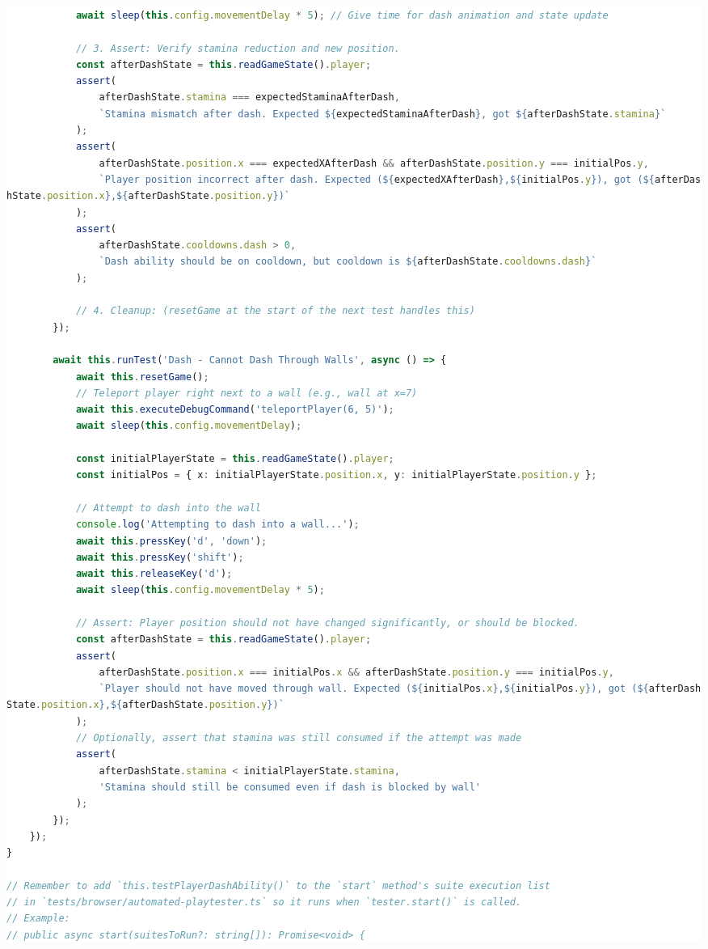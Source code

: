 ```typescript
            await sleep(this.config.movementDelay * 5); // Give time for dash animation and state update

            // 3. Assert: Verify stamina reduction and new position.
            const afterDashState = this.readGameState().player;
            assert(
                afterDashState.stamina === expectedStaminaAfterDash,
                `Stamina mismatch after dash. Expected ${expectedStaminaAfterDash}, got ${afterDashState.stamina}`
            );
            assert(
                afterDashState.position.x === expectedXAfterDash && afterDashState.position.y === initialPos.y,
                `Player position incorrect after dash. Expected (${expectedXAfterDash},${initialPos.y}), got (${afterDashState.position.x},${afterDashState.position.y})`
            );
            assert(
                afterDashState.cooldowns.dash > 0,
                `Dash ability should be on cooldown, but cooldown is ${afterDashState.cooldowns.dash}`
            );

            // 4. Cleanup: (resetGame at the start of the next test handles this)
        });

        await this.runTest('Dash - Cannot Dash Through Walls', async () => {
            await this.resetGame();
            // Teleport player right next to a wall (e.g., wall at x=7)
            await this.executeDebugCommand('teleportPlayer(6, 5)');
            await sleep(this.config.movementDelay);

            const initialPlayerState = this.readGameState().player;
            const initialPos = { x: initialPlayerState.position.x, y: initialPlayerState.position.y };

            // Attempt to dash into the wall
            console.log('Attempting to dash into a wall...');
            await this.pressKey('d', 'down');
            await this.pressKey('shift');
            await this.releaseKey('d');
            await sleep(this.config.movementDelay * 5);

            // Assert: Player position should not have changed significantly, or should be blocked.
            const afterDashState = this.readGameState().player;
            assert(
                afterDashState.position.x === initialPos.x && afterDashState.position.y === initialPos.y,
                `Player should not have moved through wall. Expected (${initialPos.x},${initialPos.y}), got (${afterDashState.position.x},${afterDashState.position.y})`
            );
            // Optionally, assert that stamina was still consumed if the attempt was made
            assert(
                afterDashState.stamina < initialPlayerState.stamina,
                'Stamina should still be consumed even if dash is blocked by wall'
            );
        });
    });
}

// Remember to add `this.testPlayerDashAbility()` to the `start` method's suite execution list
// in `tests/browser/automated-playtester.ts` so it runs when `tester.start()` is called.
// Example:
// public async start(suitesToRun?: string[]): Promise<void> {
```